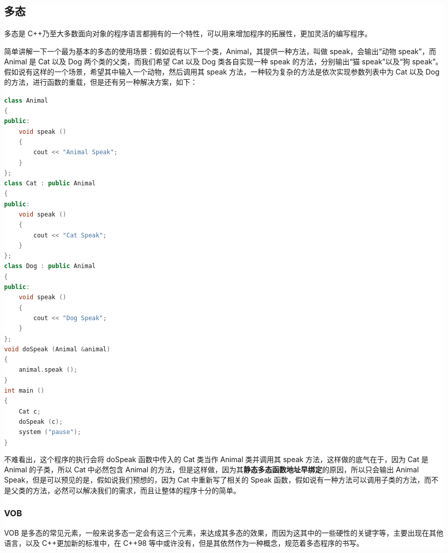 ## 多态

多态是 C++乃至大多数面向对象的程序语言都拥有的一个特性，可以用来增加程序的拓展性，更加灵活的编写程序。

简单讲解一下一个最为基本的多态的使用场景：假如说有以下一个类，Animal，其提供一种方法，叫做 speak，会输出“动物 speak”，而 Animal 是 Cat 以及 Dog 两个类的父类，而我们希望 Cat 以及 Dog 类各自实现一种 speak 的方法，分别输出“猫 speak”以及“狗 speak”。假如说有这样的一个场景，希望其中输入一个动物，然后调用其 speak 方法，一种较为复杂的方法是依次实现参数列表中为 Cat 以及 Dog 的方法，进行函数的重载，但是还有另一种解决方案，如下：

```c++
class Animal
{
public:
    void speak ()
    {
        cout << "Animal Speak";
    }
};
class Cat : public Animal
{
public:
    void speak ()
    {
        cout << "Cat Speak";
    }
};
class Dog : public Animal
{
public:
    void speak ()
    {
        cout << "Dog Speak";
    }
};
void doSpeak (Animal &animal)
{
    animal.speak ();
}
int main ()
{
    Cat c;
    doSpeak (c);
    system ("pause");
}
```

不难看出，这个程序的执行会将 doSpeak 函数中传入的 Cat 类当作 Animal 类并调用其 speak 方法，这样做的底气在于，因为 Cat 是 Animal 的子类，所以 Cat 中必然包含 Animal 的方法，但是这样做，因为其**静态多态函数地址早绑定**的原因，所以只会输出 Animal Speak，但是可以预见的是，假如说我们预想的，因为 Cat 中重新写了相关的 Speak 函数，假如说有一种方法可以调用子类的方法，而不是父类的方法，必然可以解决我们的需求，而且让整体的程序十分的简单。

### VOB

VOB 是多态的常见元素，一般来说多态一定会有这三个元素，来达成其多态的效果，而因为这其中的一些硬性的关键字等，主要出现在其他语言，以及 C++更加新的标准中，在 C++98 等中或许没有，但是其依然作为一种概念，规范着多态程序的书写。
